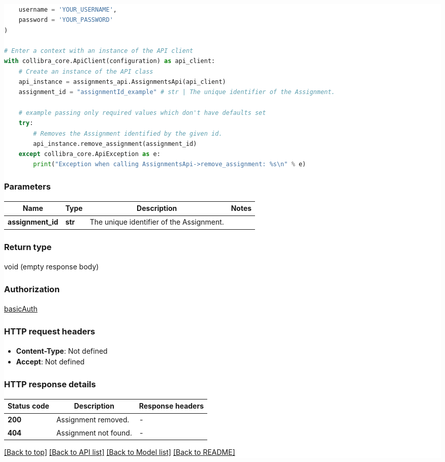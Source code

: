 ```python
    username = 'YOUR_USERNAME',
    password = 'YOUR_PASSWORD'
)

# Enter a context with an instance of the API client
with collibra_core.ApiClient(configuration) as api_client:
    # Create an instance of the API class
    api_instance = assignments_api.AssignmentsApi(api_client)
    assignment_id = "assignmentId_example" # str | The unique identifier of the Assignment.

    # example passing only required values which don't have defaults set
    try:
        # Removes the Assignment identified by the given id.
        api_instance.remove_assignment(assignment_id)
    except collibra_core.ApiException as e:
        print("Exception when calling AssignmentsApi->remove_assignment: %s\n" % e)
```

### Parameters

Name | Type | Description  | Notes
------------- | ------------- | ------------- | -------------
 **assignment_id** | **str**| The unique identifier of the Assignment. |

### Return type

void (empty response body)

### Authorization

[basicAuth](../README.md#basicAuth)

### HTTP request headers

 - **Content-Type**: Not defined
 - **Accept**: Not defined

### HTTP response details
| Status code | Description | Response headers |
|-------------|-------------|------------------|
**200** | Assignment removed. |  -  |
**404** | Assignment not found. |  -  |

[[Back to top]](#) [[Back to API list]](../README.md#documentation-for-api-endpoints) [[Back to Model list]](../README.md#documentation-for-models) [[Back to README]](../README.md)

